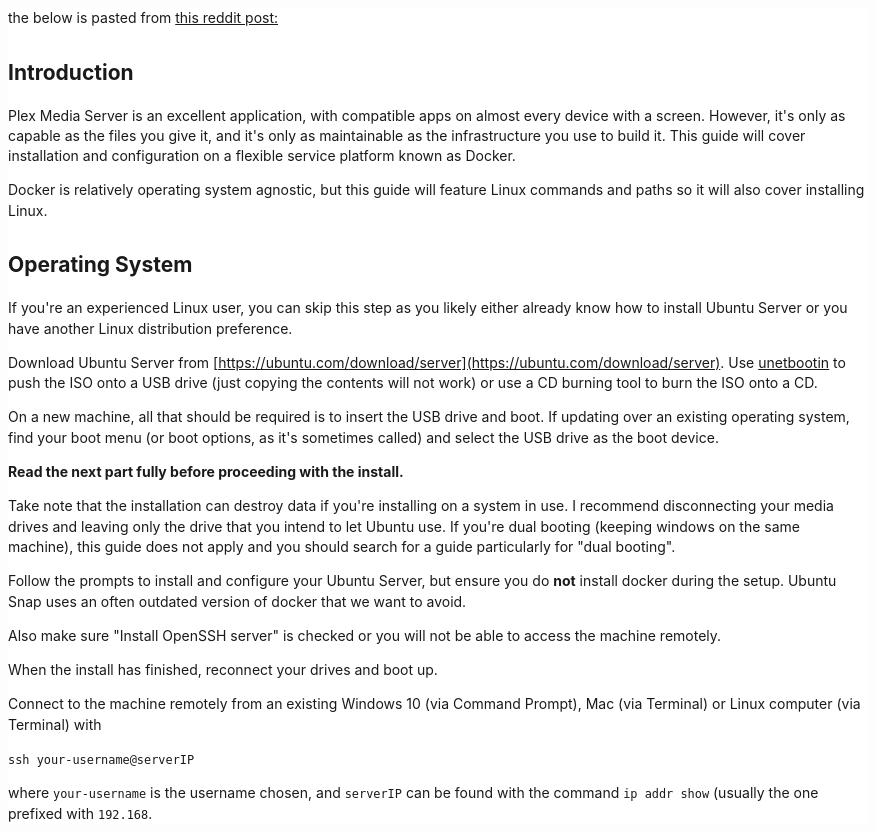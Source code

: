 the below is pasted from [this reddit post:](https://old.reddit.com/r/Piracy/comments/ma1hlm/the_complete_guide_to_building_your_own_personal/)

## Introduction



Plex Media Server  is an excellent application, with compatible apps on almost every device with a screen. However, it's only as capable as the files you give it, and it's only as maintainable as the infrastructure you use to build it. This guide will cover installation and configuration on a flexible service platform known as Docker.



Docker is relatively operating system agnostic, but this guide will feature Linux commands and paths so it will also cover installing Linux.



## Operating System



If you're an experienced Linux user, you can skip this step as you likely either already know how to install Ubuntu Server or you have another Linux distribution preference.



Download Ubuntu Server from [https://ubuntu.com/download/server](https://ubuntu.com/download/server). Use [unetbootin](https://unetbootin.github.io/) to push the ISO onto a USB drive (just copying the contents will not work) or use a CD burning tool to burn the ISO onto a CD.



On a new machine, all that should be required is to insert the USB drive and boot. If updating over an existing operating system, find your boot menu (or boot options, as it's sometimes called) and select the USB drive as the boot device.



**Read the next part fully before proceeding with the install.**



Take note that the installation can destroy data if you're installing on a system in use. I recommend disconnecting your media drives and leaving only the drive that you intend to let Ubuntu use. If you're dual booting (keeping windows on the same machine), this guide does not apply and you should search for a guide particularly for "dual booting".

Follow the prompts to install and configure your Ubuntu Server, but ensure you do **not** install docker during the setup. Ubuntu Snap uses an often outdated version of docker that we want to avoid.

Also make sure "Install OpenSSH server" is checked or you will not be able to access the machine remotely.

When the install has finished, reconnect your drives and boot up.

Connect to the machine remotely from an existing Windows 10 (via Command Prompt), Mac (via Terminal) or Linux computer (via Terminal) with

    ssh your-username@serverIP

 where `your-username` is the username chosen, and `serverIP` can be found with the command `ip addr show` (usually the one prefixed with `192.168`.
